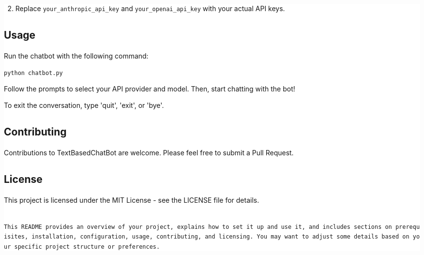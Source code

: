 2. Replace `your_anthropic_api_key` and `your_openai_api_key` with your actual API keys.

## Usage

Run the chatbot with the following command:

```
python chatbot.py
```

Follow the prompts to select your API provider and model. Then, start chatting with the bot!

To exit the conversation, type 'quit', 'exit', or 'bye'.

## Contributing

Contributions to TextBasedChatBot are welcome. Please feel free to submit a Pull Request.

## License

This project is licensed under the MIT License - see the LICENSE file for details.
```

This README provides an overview of your project, explains how to set it up and use it, and includes sections on prerequisites, installation, configuration, usage, contributing, and licensing. You may want to adjust some details based on your specific project structure or preferences.